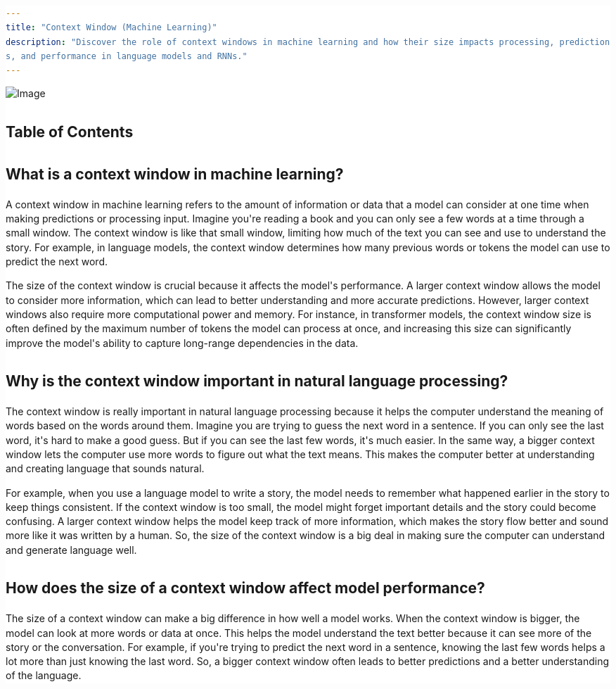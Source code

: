 ```yaml
---
title: "Context Window (Machine Learning)"
description: "Discover the role of context windows in machine learning and how their size impacts processing, predictions, and performance in language models and RNNs."
---
```


![Image](images/1.jpeg)

## Table of Contents

## What is a context window in machine learning?

A context window in machine learning refers to the amount of information or data that a model can consider at one time when making predictions or processing input. Imagine you're reading a book and you can only see a few words at a time through a small window. The context window is like that small window, limiting how much of the text you can see and use to understand the story. For example, in language models, the context window determines how many previous words or tokens the model can use to predict the next word.

The size of the context window is crucial because it affects the model's performance. A larger context window allows the model to consider more information, which can lead to better understanding and more accurate predictions. However, larger context windows also require more computational power and memory. For instance, in transformer models, the context window size is often defined by the maximum number of tokens the model can process at once, and increasing this size can significantly improve the model's ability to capture long-range dependencies in the data.

## Why is the context window important in natural language processing?

The context window is really important in natural language processing because it helps the computer understand the meaning of words based on the words around them. Imagine you are trying to guess the next word in a sentence. If you can only see the last word, it's hard to make a good guess. But if you can see the last few words, it's much easier. In the same way, a bigger context window lets the computer use more words to figure out what the text means. This makes the computer better at understanding and creating language that sounds natural.

For example, when you use a language model to write a story, the model needs to remember what happened earlier in the story to keep things consistent. If the context window is too small, the model might forget important details and the story could become confusing. A larger context window helps the model keep track of more information, which makes the story flow better and sound more like it was written by a human. So, the size of the context window is a big deal in making sure the computer can understand and generate language well.

## How does the size of a context window affect model performance?

The size of a context window can make a big difference in how well a model works. When the context window is bigger, the model can look at more words or data at once. This helps the model understand the text better because it can see more of the story or the conversation. For example, if you're trying to predict the next word in a sentence, knowing the last few words helps a lot more than just knowing the last word. So, a bigger context window often leads to better predictions and a better understanding of the language.
